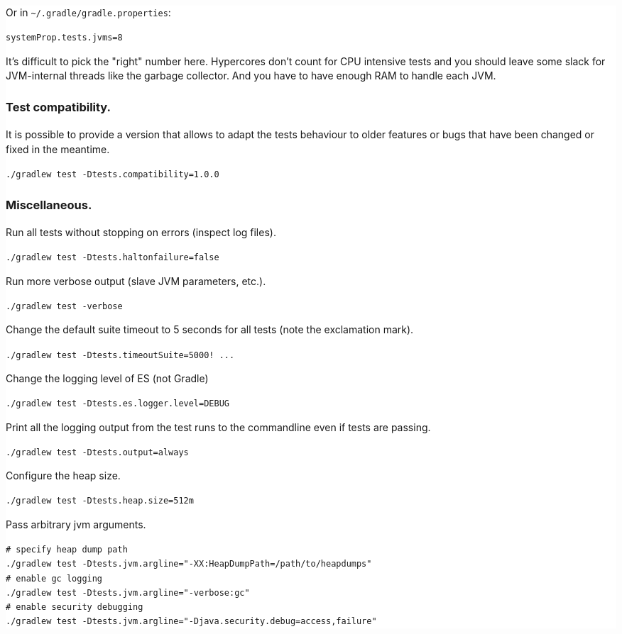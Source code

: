 Or in `~/.gradle/gradle.properties`:

```
systemProp.tests.jvms=8
```

It’s difficult to pick the "right" number here. Hypercores don’t count for CPU intensive tests and you should leave some slack for JVM-internal threads like the garbage collector. And you have to have enough RAM to handle each JVM.

### Test compatibility.

It is possible to provide a version that allows to adapt the tests behaviour to older features or bugs that have been changed or fixed in the meantime.

```
./gradlew test -Dtests.compatibility=1.0.0
```

### Miscellaneous.

Run all tests without stopping on errors (inspect log files).

```
./gradlew test -Dtests.haltonfailure=false
```

Run more verbose output (slave JVM parameters, etc.).

```
./gradlew test -verbose
```

Change the default suite timeout to 5 seconds for all tests (note the exclamation mark).

```
./gradlew test -Dtests.timeoutSuite=5000! ...
```

Change the logging level of ES (not Gradle)

```
./gradlew test -Dtests.es.logger.level=DEBUG
```

Print all the logging output from the test runs to the commandline even if tests are passing.

```
./gradlew test -Dtests.output=always
```

Configure the heap size.

```
./gradlew test -Dtests.heap.size=512m
```

Pass arbitrary jvm arguments.

```
# specify heap dump path
./gradlew test -Dtests.jvm.argline="-XX:HeapDumpPath=/path/to/heapdumps"
# enable gc logging
./gradlew test -Dtests.jvm.argline="-verbose:gc"
# enable security debugging
./gradlew test -Dtests.jvm.argline="-Djava.security.debug=access,failure"
```
